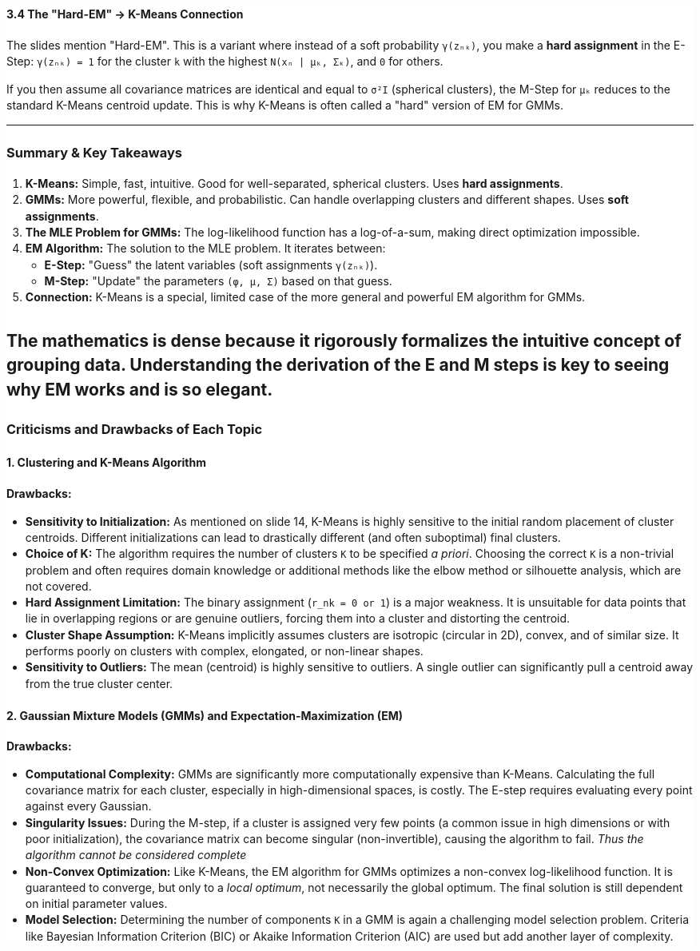 #### 3.4 The "Hard-EM" -> K-Means Connection
The slides mention "Hard-EM". This is a variant where instead of a soft probability `γ(zₙₖ)`, you make a **hard assignment** in the E-Step: `γ(zₙₖ) = 1` for the cluster `k` with the highest `N(xₙ | μₖ, Σₖ)`, and `0` for others.

If you then assume all covariance matrices are identical and equal to `σ²I` (spherical clusters), the M-Step for `μₖ` reduces to the standard K-Means centroid update. This is why K-Means is often called a "hard" version of EM for GMMs.

---

### Summary & Key Takeaways

1.  **K-Means:** Simple, fast, intuitive. Good for well-separated, spherical clusters. Uses **hard assignments**.
2.  **GMMs:** More powerful, flexible, and probabilistic. Can handle overlapping clusters and different shapes. Uses **soft assignments**.
3.  **The MLE Problem for GMMs:** The log-likelihood function has a log-of-a-sum, making direct optimization impossible.
4.  **EM Algorithm:** The solution to the MLE problem. It iterates between:
    *   **E-Step:** "Guess" the latent variables (soft assignments `γ(zₙₖ)`).
    *   **M-Step:** "Update" the parameters `(φ, μ, Σ)` based on that guess.
5.  **Connection:** K-Means is a special, limited case of the more general and powerful EM algorithm for GMMs.

The mathematics is dense because it rigorously formalizes the intuitive concept of grouping data. Understanding the derivation of the E and M steps is key to seeing why EM works and is so elegant.
---

### Criticisms and Drawbacks of Each Topic

#### 1. Clustering and K-Means Algorithm

**Drawbacks:**
*   **Sensitivity to Initialization:** As mentioned on slide 14, K-Means is highly sensitive to the initial random placement of cluster centroids. Different initializations can lead to drastically different (and often suboptimal) final clusters.
*   **Choice of K:** The algorithm requires the number of clusters `K` to be specified *a priori*. Choosing the correct `K` is a non-trivial problem and often requires domain knowledge or additional methods like the elbow method or silhouette analysis, which are not covered.
*   **Hard Assignment Limitation:** The binary assignment (`r_nk = 0 or 1`) is a major weakness. It is unsuitable for data points that lie in overlapping regions or are genuine outliers, forcing them into a cluster and distorting the centroid.
*   **Cluster Shape Assumption:** K-Means implicitly assumes clusters are isotropic (circular in 2D), convex, and of similar size. It performs poorly on clusters with complex, elongated, or non-linear shapes.
*   **Sensitivity to Outliers:** The mean (centroid) is highly sensitive to outliers. A single outlier can significantly pull a centroid away from the true cluster center.

#### 2. Gaussian Mixture Models (GMMs) and Expectation-Maximization (EM)

**Drawbacks:**
*   **Computational Complexity:** GMMs are significantly more computationally expensive than K-Means. Calculating the full covariance matrix for each cluster, especially in high-dimensional spaces, is costly. The E-step requires evaluating every point against every Gaussian.
*   **Singularity Issues:** During the M-step, if a cluster is assigned very few points (a common issue in high dimensions or with poor initialization), the covariance matrix can become singular (non-invertible), causing the algorithm to fail. *Thus the algorithm cannot be considered complete*
*   **Non-Convex Optimization:** Like K-Means, the EM algorithm for GMMs optimizes a non-convex log-likelihood function. It is guaranteed to converge, but only to a *local optimum*, not necessarily the global optimum. The final solution is still dependent on initial parameter values.
*   **Model Selection:** Determining the number of components `K` in a GMM is again a challenging model selection problem. Criteria like Bayesian Information Criterion (BIC) or Akaike Information Criterion (AIC) are used but add another layer of complexity.
